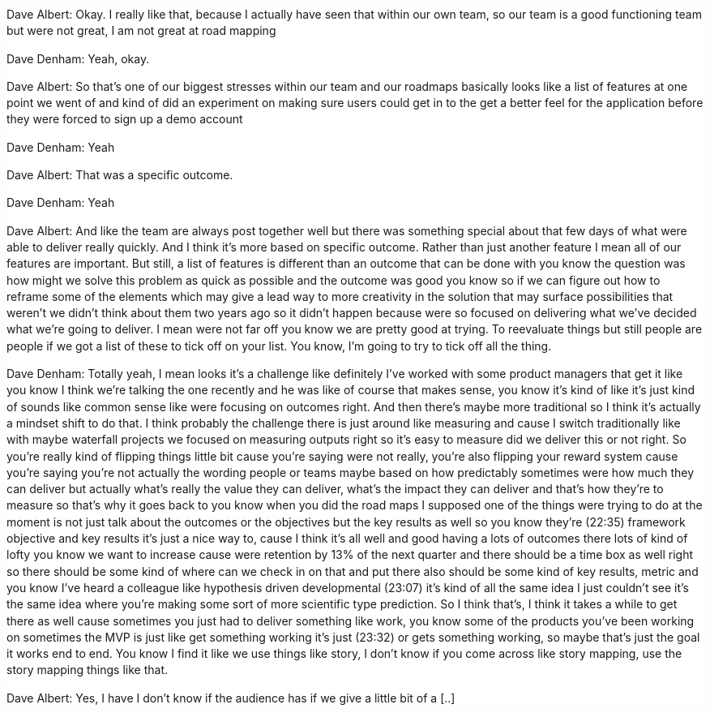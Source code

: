 Dave Albert: Okay. I really like that, because I actually have seen that within our own team, so our team is a good functioning team but were not great, I am not great at road mapping
 
Dave Denham: Yeah, okay.
 
Dave Albert: So that’s one of our biggest stresses within our team and our roadmaps basically looks like a list of features at one point we went of and kind of did an experiment on making sure users could get in to the get a better feel for the application before they were forced to sign up a demo account
 
Dave Denham: Yeah
 
Dave Albert: That was a specific outcome.
 
Dave Denham: Yeah
 
Dave Albert: And like the team are always post together well but there was something special about that few days of what were able to deliver really quickly. And I think it’s more based on specific outcome. Rather than just another feature I mean all of our features are important. But still, a list of features is different than an outcome that can be done with you know the question was how might we solve this problem as quick as possible and the outcome was good you know so if we can figure out how to reframe some of the elements which may give a lead way to more creativity in the solution that may surface possibilities that weren’t we didn’t think about them two years ago so it didn’t happen because were so focused on delivering what we’ve decided what we’re going to deliver. I mean were not far off you know we are pretty good at trying. To reevaluate things but still people are people if we got a list of these to tick off on your list. You know, I’m going to try to tick off all the thing.
 
Dave Denham: Totally yeah, I mean looks it’s a challenge like definitely I’ve worked with some product managers that get it like you know I think we’re talking the one recently and he was like of course that makes sense, you know it’s kind of like it’s just kind of sounds like common sense like were focusing on outcomes right. And then there’s maybe more traditional so I think it’s actually a mindset shift to do that. I think probably the challenge there is just around like measuring and cause I switch traditionally like with maybe waterfall projects we focused on measuring outputs right so it’s easy to measure did we deliver this or not right. So you’re really kind of flipping things little bit cause you’re saying were not really, you’re also flipping your reward system cause you’re saying you’re not actually the wording people or teams maybe based on how predictably sometimes were how much they can deliver but actually what’s really the value they can deliver, what’s the impact they can deliver and that’s how they’re to measure so that’s why it goes back to you know when you did the road maps I supposed one of the things were trying to do at the moment is not just talk about the outcomes or the objectives but the key results as well so you know they’re (22:35) framework objective and key results it’s just a nice way to, cause I think it’s all well and good having a lots of outcomes there lots of kind of lofty you know we want to increase cause were retention by 13% of the next quarter and there should be a time box as well right so there should be some kind of where can we check in on that and put there also should be some kind of key results, metric and you know I’ve heard a colleague like hypothesis driven  developmental (23:07) it’s kind of all the same idea I just couldn’t see it’s the same idea where you’re making some sort of more scientific type prediction. So I think that’s, I think it takes a while to get there as well cause sometimes you just had to deliver something like work, you know some of the products you’ve been working on sometimes the MVP is just like get something working it’s just (23:32) or gets something working, so maybe that’s just the goal it works end to end. You know I find it like we use things like story, I don’t know if you come across like story mapping, use the story mapping things like that.
 
Dave Albert: Yes, I have I don’t know if the audience has if we give a little bit of a [..]
 
